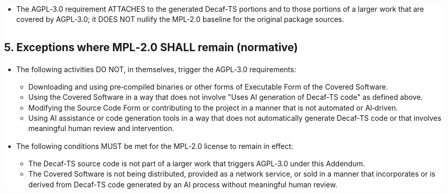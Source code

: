 - The AGPL‑3.0 requirement ATTACHES to the generated Decaf‑TS portions
  and to those portions of a larger work that are covered by AGPL‑3.0; it
  DOES NOT nullify the MPL‑2.0 baseline for the original package sources.

## 5. Exceptions where MPL‑2.0 SHALL remain (normative)

- The following activities DO NOT, in themselves, trigger the AGPL‑3.0
  requirements:
  - Downloading and using pre‑compiled binaries or other forms of
    Executable Form of the Covered Software.
  - Using the Covered Software in a way that does not involve
    "Uses AI generation of Decaf‑TS code" as defined above.
  - Modifying the Source Code Form or contributing to the project in a
    manner that is not automated or AI‑driven.
  - Using AI assistance or code generation tools in a way that does not
    automatically generate Decaf‑TS code or that involves meaningful human
    review and intervention.

- The following conditions MUST be met for the MPL‑2.0 license to remain
  in effect:
  - The Decaf‑TS source code is not part of a larger work that triggers
    AGPL‑3.0 under this Addendum.
  - The Covered Software is not being distributed, provided as a network
    service, or sold in a manner that incorporates or is derived from
    Decaf‑TS code generated by an AI process without meaningful human
    review.
